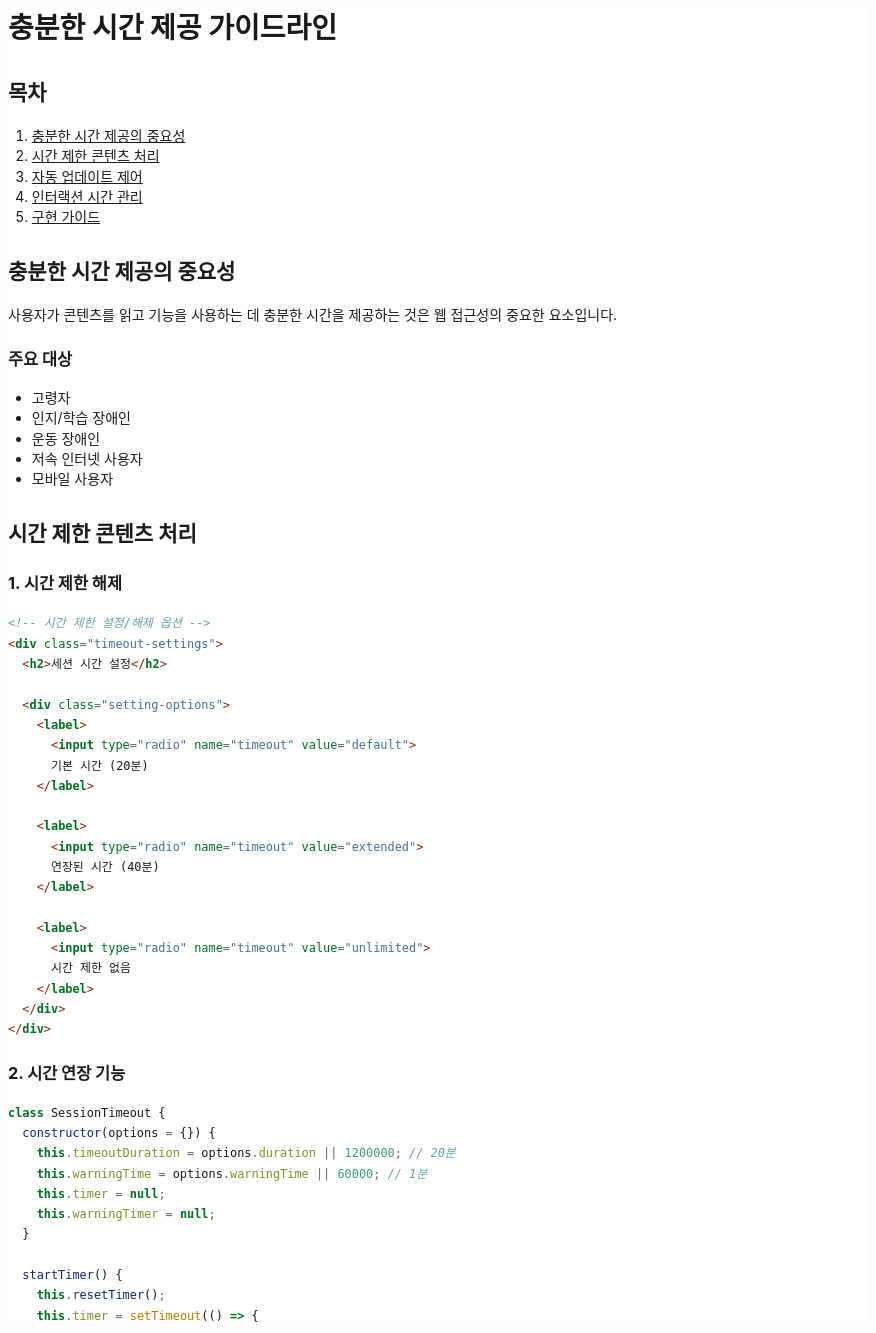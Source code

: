 # 충분한 시간 제공 가이드라인

## 목차
1. [충분한 시간 제공의 중요성](#충분한-시간-제공의-중요성)
2. [시간 제한 콘텐츠 처리](#시간-제한-콘텐츠-처리)
3. [자동 업데이트 제어](#자동-업데이트-제어)
4. [인터랙션 시간 관리](#인터랙션-시간-관리)
5. [구현 가이드](#구현-가이드)

## 충분한 시간 제공의 중요성

사용자가 콘텐츠를 읽고 기능을 사용하는 데 충분한 시간을 제공하는 것은 웹 접근성의 중요한 요소입니다.

### 주요 대상
- 고령자
- 인지/학습 장애인
- 운동 장애인
- 저속 인터넷 사용자
- 모바일 사용자

## 시간 제한 콘텐츠 처리

### 1. 시간 제한 해제
```html
<!-- 시간 제한 설정/해제 옵션 -->
<div class="timeout-settings">
  <h2>세션 시간 설정</h2>
  
  <div class="setting-options">
    <label>
      <input type="radio" name="timeout" value="default">
      기본 시간 (20분)
    </label>
    
    <label>
      <input type="radio" name="timeout" value="extended">
      연장된 시간 (40분)
    </label>
    
    <label>
      <input type="radio" name="timeout" value="unlimited">
      시간 제한 없음
    </label>
  </div>
</div>
```

### 2. 시간 연장 기능
```javascript
class SessionTimeout {
  constructor(options = {}) {
    this.timeoutDuration = options.duration || 1200000; // 20분
    this.warningTime = options.warningTime || 60000; // 1분
    this.timer = null;
    this.warningTimer = null;
  }

  startTimer() {
    this.resetTimer();
    this.timer = setTimeout(() => {
```